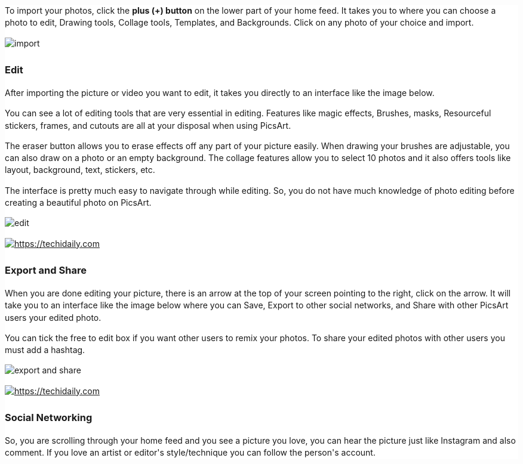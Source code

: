 To import your photos, click the **plus (+) button** on the lower part of your home feed. It takes you to where you can choose a photo to edit, Drawing tools, Collage tools, Templates, and Backgrounds. Click on any photo of your choice and import.

![import](https://images.wondershare.com/filmora/article-images/2022/09/picsart-app-review-1.jpg)

### Edit

After importing the picture or video you want to edit, it takes you directly to an interface like the image below.

You can see a lot of editing tools that are very essential in editing. Features like magic effects, Brushes, masks, Resourceful stickers, frames, and cutouts are all at your disposal when using PicsArt.

The eraser button allows you to erase effects off any part of your picture easily. When drawing your brushes are adjustable, you can also draw on a photo or an empty background. The collage features allow you to select 10 photos and it also offers tools like layout, background, text, stickers, etc.

The interface is pretty much easy to navigate through while editing. So, you do not have much knowledge of photo editing before creating a beautiful photo on PicsArt.

![edit](https://images.wondershare.com/filmora/article-images/2022/09/picsart-app-review-2.jpg)


<a href="https://aligracehair.sjv.io/c/5597632/2115950/19272" target="_top" id="2115950">
  <img src="//a.impactradius-go.com/display-ad/19272-2115950" border="0" alt="https://techidaily.com" width="468" height="60"/>
</a>
<img height="0" width="0" src="https://aligracehair.sjv.io/i/5597632/2115950/19272" style="position:absolute;visibility:hidden;" border="0" />

### Export and Share

When you are done editing your picture, there is an arrow at the top of your screen pointing to the right, click on the arrow. It will take you to an interface like the image below where you can Save, Export to other social networks, and Share with other PicsArt users your edited photo.

You can tick the free to edit box if you want other users to remix your photos. To share your edited photos with other users you must add a hashtag.

![export and share](https://images.wondershare.com/filmora/article-images/2022/09/picsart-app-review-3.jpg)


<a href="https://aligracehair.sjv.io/c/5597632/2115930/19272" target="_top" id="2115930">
  <img src="//a.impactradius-go.com/display-ad/19272-2115930" border="0" alt="https://techidaily.com" width="250" height="90"/>
</a>
<img height="0" width="0" src="https://aligracehair.sjv.io/i/5597632/2115930/19272" style="position:absolute;visibility:hidden;" border="0" />

### Social Networking

So, you are scrolling through your home feed and you see a picture you love, you can hear the picture just like Instagram and also comment. If you love an artist or editor's style/technique you can follow the person's account.
